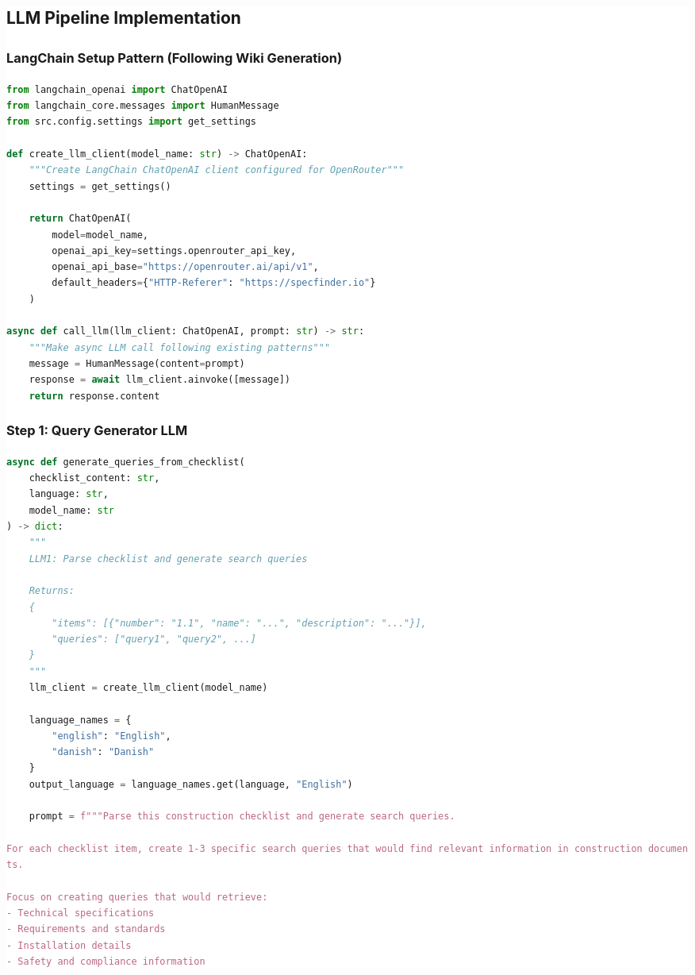 ## LLM Pipeline Implementation

### LangChain Setup Pattern (Following Wiki Generation)

```python
from langchain_openai import ChatOpenAI
from langchain_core.messages import HumanMessage
from src.config.settings import get_settings

def create_llm_client(model_name: str) -> ChatOpenAI:
    """Create LangChain ChatOpenAI client configured for OpenRouter"""
    settings = get_settings()
    
    return ChatOpenAI(
        model=model_name,
        openai_api_key=settings.openrouter_api_key,
        openai_api_base="https://openrouter.ai/api/v1",
        default_headers={"HTTP-Referer": "https://specfinder.io"}
    )

async def call_llm(llm_client: ChatOpenAI, prompt: str) -> str:
    """Make async LLM call following existing patterns"""
    message = HumanMessage(content=prompt)
    response = await llm_client.ainvoke([message])
    return response.content
```

### Step 1: Query Generator LLM

```python
async def generate_queries_from_checklist(
    checklist_content: str, 
    language: str, 
    model_name: str
) -> dict:
    """
    LLM1: Parse checklist and generate search queries
    
    Returns:
    {
        "items": [{"number": "1.1", "name": "...", "description": "..."}],
        "queries": ["query1", "query2", ...]
    }
    """
    llm_client = create_llm_client(model_name)
    
    language_names = {
        "english": "English",
        "danish": "Danish"
    }
    output_language = language_names.get(language, "English")
    
    prompt = f"""Parse this construction checklist and generate search queries.

For each checklist item, create 1-3 specific search queries that would find relevant information in construction documents.

Focus on creating queries that would retrieve:
- Technical specifications
- Requirements and standards
- Installation details
- Safety and compliance information

```